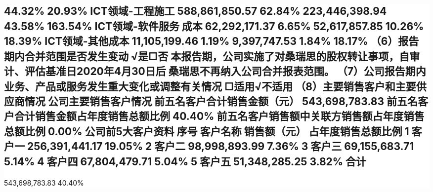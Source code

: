 44.32%
20.93%
ICT领域-工程施工
588,861,850.57
62.84%
223,446,398.94
43.58%
163.54%
ICT领域-软件服务
成本
62,292,171.37
6.65%
52,617,857.85
10.26%
18.39%
ICT领域-其他成本
11,105,199.46
1.19%
9,397,747.53
1.84%
18.17%
（6）报告期内合并范围是否发生变动
√是□否
本报告期，公司实施了对桑瑞思的股权转让事项，自审计、评估基准日2020年4月30日后
桑瑞思不再纳入公司合并报表范围。
（7）公司报告期内业务、产品或服务发生重大变化或调整有关情况
□适用√不适用
（8）主要销售客户和主要供应商情况
公司主要销售客户情况
前五名客户合计销售金额（元）
543,698,783.83
前五名客户合计销售金额占年度销售总额比例
40.40%
前五名客户销售额中关联方销售额占年度销售总额比例
0.00%
公司前5大客户资料
序号
客户名称
销售额（元）
占年度销售总额比例
1
客户一
256,391,441.17
19.05%
2
客户二
98,998,893.99
7.36%
3
客户三
69,155,683.71
5.14%
4
客户四
67,804,479.71
5.04%
5
客户五
51,348,285.25
3.82%
合计
--
543,698,783.83
40.40%